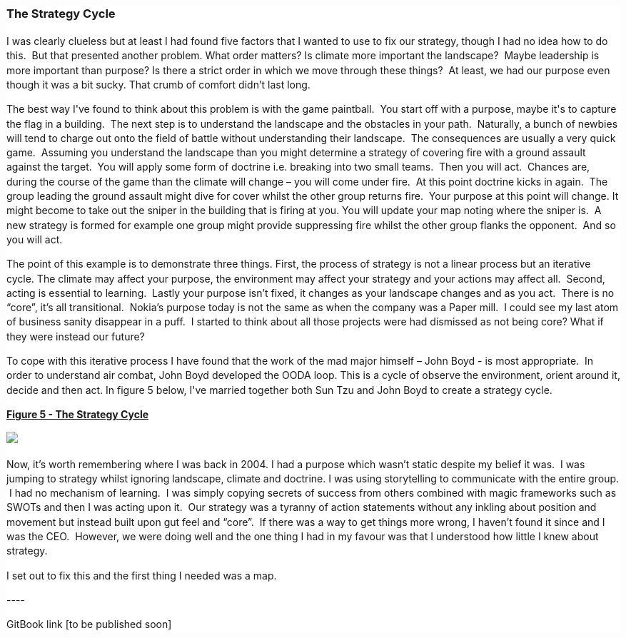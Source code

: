 ### The Strategy Cycle

I was clearly clueless but at least I had found five factors that I wanted to use to fix our strategy, though I had no idea how to do this.  But that presented another problem. What order matters? Is climate more important the landscape?  Maybe leadership is more important than purpose? Is there a strict order in which we move through these things?  At least, we had our purpose even though it was a bit sucky. That crumb of comfort didn’t last long.

The best way I've found to think about this problem is with the game paintball.  You start off with a purpose, maybe it's to capture the flag in a building.  The next step is to understand the landscape and the obstacles in your path.  Naturally, a bunch of newbies will tend to charge out onto the field of battle without understanding their landscape.  The consequences are usually a very quick game.  Assuming you understand the landscape than you might determine a strategy of covering fire with a ground assault against the target.  You will apply some form of doctrine i.e. breaking into two small teams.  Then you will act.  Chances are, during the course of the game than the climate will change – you will come under fire.  At this point doctrine kicks in again.  The group leading the ground assault might dive for cover whilst the other group returns fire.  Your purpose at this point will change. It might become to take out the sniper in the building that is firing at you. You will update your map noting where the sniper is.  A new strategy is formed for example one group might provide suppressing fire whilst the other group flanks the opponent.  And so you will act.

The point of this example is to demonstrate three things. First, the process of strategy is not a linear process but an iterative cycle. The climate may affect your purpose, the environment may affect your strategy and your actions may affect all.  Second, acting is essential to learning.  Lastly your purpose isn’t fixed, it changes as your landscape changes and as you act.  There is no “core”, it’s all transitional.  Nokia’s purpose today is not the same as when the company was a Paper mill.  I could see my last atom of business sanity disappear in a puff.  I started to think about all those projects were had dismissed as not being core? What if they were instead our future? 

To cope with this iterative process I have found that the work of the mad major himself – John Boyd - is most appropriate.  In order to understand air combat, John Boyd developed the OODA loop. This is a cycle of observe the environment, orient around it, decide and then act. In figure 5 below, I've married together both Sun Tzu and John Boyd to create a strategy cycle.

**<u>Figure 5 - The Strategy Cycle</u>**

[![](https://blogger.googleusercontent.com/img/b/R29vZ2xl/AVvXsEjUK7jRa4ZVtg5qtwFmUMwnZDYP35rHofzkUaxET2OwO__h7DaknDJiOFFCqVs7WzwRrj4yU76r1WAW3zKnFF3tzEv0IUOSyvKe2UDwzbkcOFm7C_XO4D6CmEVdY3nIV7IaQy-VeA/s400/fig5.png)](https://blogger.googleusercontent.com/img/b/R29vZ2xl/AVvXsEjUK7jRa4ZVtg5qtwFmUMwnZDYP35rHofzkUaxET2OwO__h7DaknDJiOFFCqVs7WzwRrj4yU76r1WAW3zKnFF3tzEv0IUOSyvKe2UDwzbkcOFm7C_XO4D6CmEVdY3nIV7IaQy-VeA/s1600/fig5.png)

Now, it’s worth remembering where I was back in 2004. I had a purpose which wasn’t static despite my belief it was.  I was jumping to strategy whilst ignoring landscape, climate and doctrine. I was using storytelling to communicate with the entire group.  I had no mechanism of learning.  I was simply copying secrets of success from others combined with magic frameworks such as SWOTs and then I was acting upon it.  Our strategy was a tyranny of action statements without any inkling about position and movement but instead built upon gut feel and “core”.  If there was a way to get things more wrong, I haven’t found it since and I was the CEO.  However, we were doing well and the one thing I had in my favour was that I understood how little I knew about strategy. 

I set out to fix this and the first thing I needed was a map.

\----

GitBook link \[to be published soon\]
